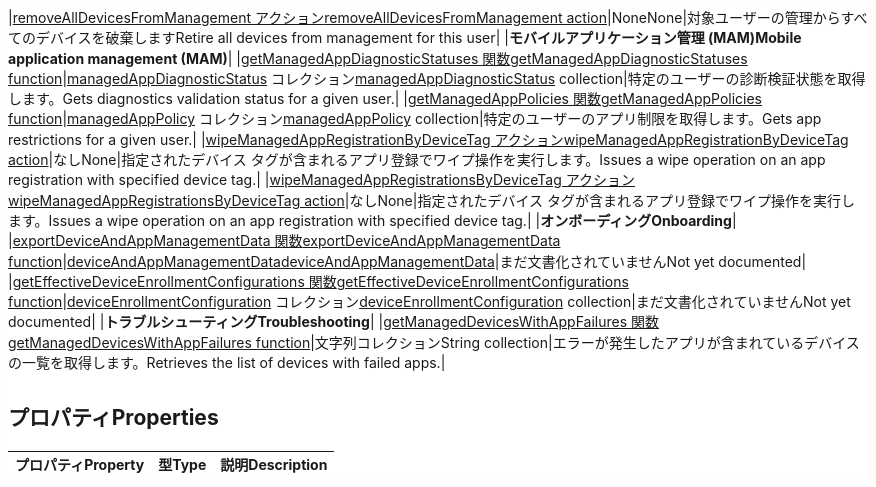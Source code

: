 |[<span data-ttu-id="3b33d-130">removeAllDevicesFromManagement アクション</span><span class="sxs-lookup"><span data-stu-id="3b33d-130">removeAllDevicesFromManagement action</span></span>](../api/intune-shared-user-removealldevicesfrommanagement.md)|<span data-ttu-id="3b33d-131">None</span><span class="sxs-lookup"><span data-stu-id="3b33d-131">None</span></span>|<span data-ttu-id="3b33d-132">対象ユーザーの管理からすべてのデバイスを破棄します</span><span class="sxs-lookup"><span data-stu-id="3b33d-132">Retire all devices from management for this user</span></span>|
|<span data-ttu-id="3b33d-133">**モバイルアプリケーション管理 (MAM)**</span><span class="sxs-lookup"><span data-stu-id="3b33d-133">**Mobile application management (MAM)**</span></span>|
|[<span data-ttu-id="3b33d-134">getManagedAppDiagnosticStatuses 関数</span><span class="sxs-lookup"><span data-stu-id="3b33d-134">getManagedAppDiagnosticStatuses function</span></span>](../api/intune-shared-user-getmanagedappdiagnosticstatuses.md)|<span data-ttu-id="3b33d-135">[managedAppDiagnosticStatus](../resources/intune-mam-managedappdiagnosticstatus.md) コレクション</span><span class="sxs-lookup"><span data-stu-id="3b33d-135">[managedAppDiagnosticStatus](../resources/intune-mam-managedappdiagnosticstatus.md) collection</span></span>|<span data-ttu-id="3b33d-136">特定のユーザーの診断検証状態を取得します。</span><span class="sxs-lookup"><span data-stu-id="3b33d-136">Gets diagnostics validation status for a given user.</span></span>|
|[<span data-ttu-id="3b33d-137">getManagedAppPolicies 関数</span><span class="sxs-lookup"><span data-stu-id="3b33d-137">getManagedAppPolicies function</span></span>](../api/intune-shared-user-getmanagedapppolicies.md)|<span data-ttu-id="3b33d-138">[managedAppPolicy](../resources/intune-mam-managedapppolicy.md) コレクション</span><span class="sxs-lookup"><span data-stu-id="3b33d-138">[managedAppPolicy](../resources/intune-mam-managedapppolicy.md) collection</span></span>|<span data-ttu-id="3b33d-139">特定のユーザーのアプリ制限を取得します。</span><span class="sxs-lookup"><span data-stu-id="3b33d-139">Gets app restrictions for a given user.</span></span>|
|[<span data-ttu-id="3b33d-140">wipeManagedAppRegistrationByDeviceTag アクション</span><span class="sxs-lookup"><span data-stu-id="3b33d-140">wipeManagedAppRegistrationByDeviceTag action</span></span>](../api/intune-shared-user-wipemanagedappregistrationbydevicetag.md)|<span data-ttu-id="3b33d-141">なし</span><span class="sxs-lookup"><span data-stu-id="3b33d-141">None</span></span>|<span data-ttu-id="3b33d-142">指定されたデバイス タグが含まれるアプリ登録でワイプ操作を実行します。</span><span class="sxs-lookup"><span data-stu-id="3b33d-142">Issues a wipe operation on an app registration with specified device tag.</span></span>|
|[<span data-ttu-id="3b33d-143">wipeManagedAppRegistrationsByDeviceTag アクション</span><span class="sxs-lookup"><span data-stu-id="3b33d-143">wipeManagedAppRegistrationsByDeviceTag action</span></span>](../api/intune-shared-user-wipemanagedappregistrationsbydevicetag.md)|<span data-ttu-id="3b33d-144">なし</span><span class="sxs-lookup"><span data-stu-id="3b33d-144">None</span></span>|<span data-ttu-id="3b33d-145">指定されたデバイス タグが含まれるアプリ登録でワイプ操作を実行します。</span><span class="sxs-lookup"><span data-stu-id="3b33d-145">Issues a wipe operation on an app registration with specified device tag.</span></span>|
|<span data-ttu-id="3b33d-146">**オンボーディング**</span><span class="sxs-lookup"><span data-stu-id="3b33d-146">**Onboarding**</span></span>|
|[<span data-ttu-id="3b33d-147">exportDeviceAndAppManagementData 関数</span><span class="sxs-lookup"><span data-stu-id="3b33d-147">exportDeviceAndAppManagementData function</span></span>](../api/intune-shared-user-exportdeviceandappmanagementdata.md)|[<span data-ttu-id="3b33d-148">deviceAndAppManagementData</span><span class="sxs-lookup"><span data-stu-id="3b33d-148">deviceAndAppManagementData</span></span>](../resources/intune-onboarding-deviceandappmanagementdata.md)|<span data-ttu-id="3b33d-149">まだ文書化されていません</span><span class="sxs-lookup"><span data-stu-id="3b33d-149">Not yet documented</span></span>|
|[<span data-ttu-id="3b33d-150">getEffectiveDeviceEnrollmentConfigurations 関数</span><span class="sxs-lookup"><span data-stu-id="3b33d-150">getEffectiveDeviceEnrollmentConfigurations function</span></span>](../api/intune-shared-user-geteffectivedeviceenrollmentconfigurations.md)|<span data-ttu-id="3b33d-151">[deviceEnrollmentConfiguration](../resources/intune-onboarding-deviceenrollmentconfiguration.md) コレクション</span><span class="sxs-lookup"><span data-stu-id="3b33d-151">[deviceEnrollmentConfiguration](../resources/intune-onboarding-deviceenrollmentconfiguration.md) collection</span></span>|<span data-ttu-id="3b33d-152">まだ文書化されていません</span><span class="sxs-lookup"><span data-stu-id="3b33d-152">Not yet documented</span></span>|
|<span data-ttu-id="3b33d-153">**トラブルシューティング**</span><span class="sxs-lookup"><span data-stu-id="3b33d-153">**Troubleshooting**</span></span>|
|[<span data-ttu-id="3b33d-154">getManagedDevicesWithAppFailures 関数</span><span class="sxs-lookup"><span data-stu-id="3b33d-154">getManagedDevicesWithAppFailures function</span></span>](../api/intune-shared-user-getmanageddeviceswithappfailures.md)|<span data-ttu-id="3b33d-155">文字列コレクション</span><span class="sxs-lookup"><span data-stu-id="3b33d-155">String collection</span></span>|<span data-ttu-id="3b33d-156">エラーが発生したアプリが含まれているデバイスの一覧を取得します。</span><span class="sxs-lookup"><span data-stu-id="3b33d-156">Retrieves the list of devices with failed apps.</span></span>|


## <a name="properties"></a><span data-ttu-id="3b33d-157">プロパティ</span><span class="sxs-lookup"><span data-stu-id="3b33d-157">Properties</span></span>
|<span data-ttu-id="3b33d-158">プロパティ</span><span class="sxs-lookup"><span data-stu-id="3b33d-158">Property</span></span>|<span data-ttu-id="3b33d-159">型</span><span class="sxs-lookup"><span data-stu-id="3b33d-159">Type</span></span>|<span data-ttu-id="3b33d-160">説明</span><span class="sxs-lookup"><span data-stu-id="3b33d-160">Description</span></span>|
|:---|:---|:---|